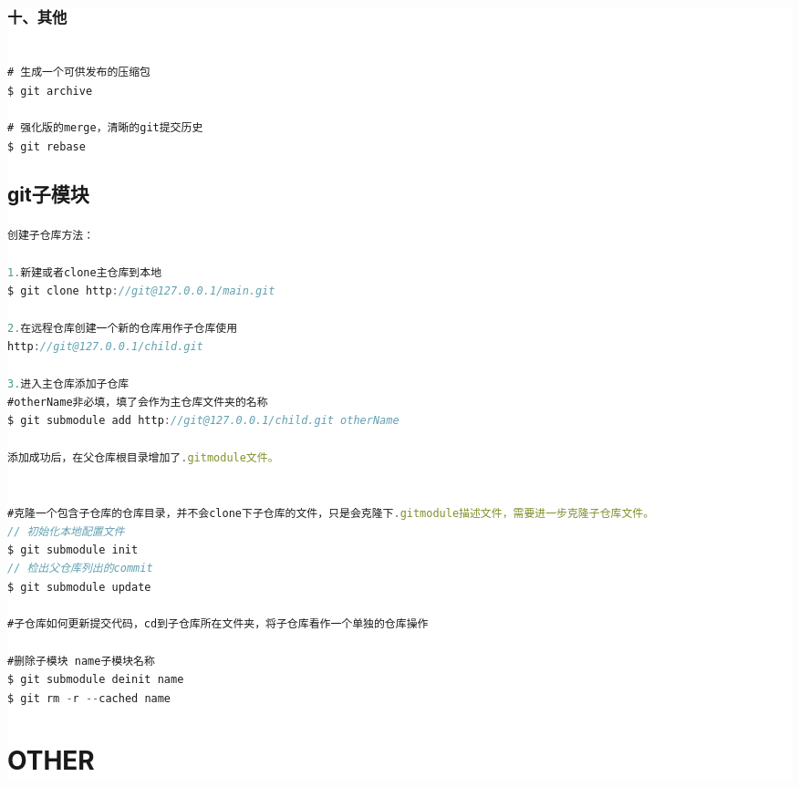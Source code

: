 

### 十、其他

```js

# 生成一个可供发布的压缩包
$ git archive

# 强化版的merge，清晰的git提交历史
$ git rebase

```





## git子模块



```js
创建子仓库方法：

1.新建或者clone主仓库到本地
$ git clone http://git@127.0.0.1/main.git

2.在远程仓库创建一个新的仓库用作子仓库使用
http://git@127.0.0.1/child.git

3.进入主仓库添加子仓库 
#otherName非必填，填了会作为主仓库文件夹的名称
$ git submodule add http://git@127.0.0.1/child.git otherName

添加成功后，在父仓库根目录增加了.gitmodule文件。


#克隆一个包含子仓库的仓库目录，并不会clone下子仓库的文件，只是会克隆下.gitmodule描述文件，需要进一步克隆子仓库文件。
// 初始化本地配置文件
$ git submodule init
// 检出父仓库列出的commit
$ git submodule update

#子仓库如何更新提交代码，cd到子仓库所在文件夹，将子仓库看作一个单独的仓库操作

#删除子模块 name子模块名称
$ git submodule deinit name
$ git rm -r --cached name
```







# OTHER
